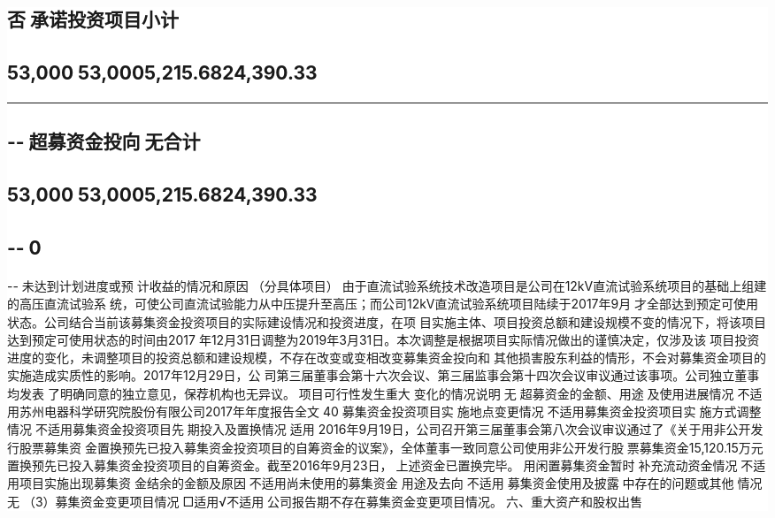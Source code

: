 否
承诺投资项目小计
--
53,000
53,0005,215.6824,390.33
--
----
--
超募资金投向
无合计
--
53,000
53,0005,215.6824,390.33
--
--
0
--
--
未达到计划进度或预
计收益的情况和原因
（分具体项目）
由于直流试验系统技术改造项目是公司在12kV直流试验系统项目的基础上组建的高压直流试验系
统，可使公司直流试验能力从中压提升至高压；而公司12kV直流试验系统项目陆续于2017年9月
才全部达到预定可使用状态。公司结合当前该募集资金投资项目的实际建设情况和投资进度，在项
目实施主体、项目投资总额和建设规模不变的情况下，将该项目达到预定可使用状态的时间由2017
年12月31日调整为2019年3月31日。本次调整是根据项目实际情况做出的谨慎决定，仅涉及该
项目投资进度的变化，未调整项目的投资总额和建设规模，不存在改变或变相改变募集资金投向和
其他损害股东利益的情形，不会对募集资金项目的实施造成实质性的影响。2017年12月29日，公
司第三届董事会第十六次会议、第三届监事会第十四次会议审议通过该事项。公司独立董事均发表
了明确同意的独立意见，保荐机构也无异议。
项目可行性发生重大
变化的情况说明
无
超募资金的金额、用途
及使用进展情况
不适用苏州电器科学研究院股份有限公司2017年年度报告全文
40
募集资金投资项目实
施地点变更情况
不适用募集资金投资项目实
施方式调整情况
不适用募集资金投资项目先
期投入及置换情况
适用
2016年9月19日，公司召开第三届董事会第八次会议审议通过了《关于用非公开发行股票募集资
金置换预先已投入募集资金投资项目的自筹资金的议案》，全体董事一致同意公司使用非公开发行股
票募集资金15,120.15万元置换预先已投入募集资金投资项目的自筹资金。截至2016年9月23日，
上述资金已置换完毕。
用闲置募集资金暂时
补充流动资金情况
不适用项目实施出现募集资
金结余的金额及原因
不适用尚未使用的募集资金
用途及去向
不适用
募集资金使用及披露
中存在的问题或其他
情况
无
（3）募集资金变更项目情况
□适用√不适用
公司报告期不存在募集资金变更项目情况。
六、重大资产和股权出售